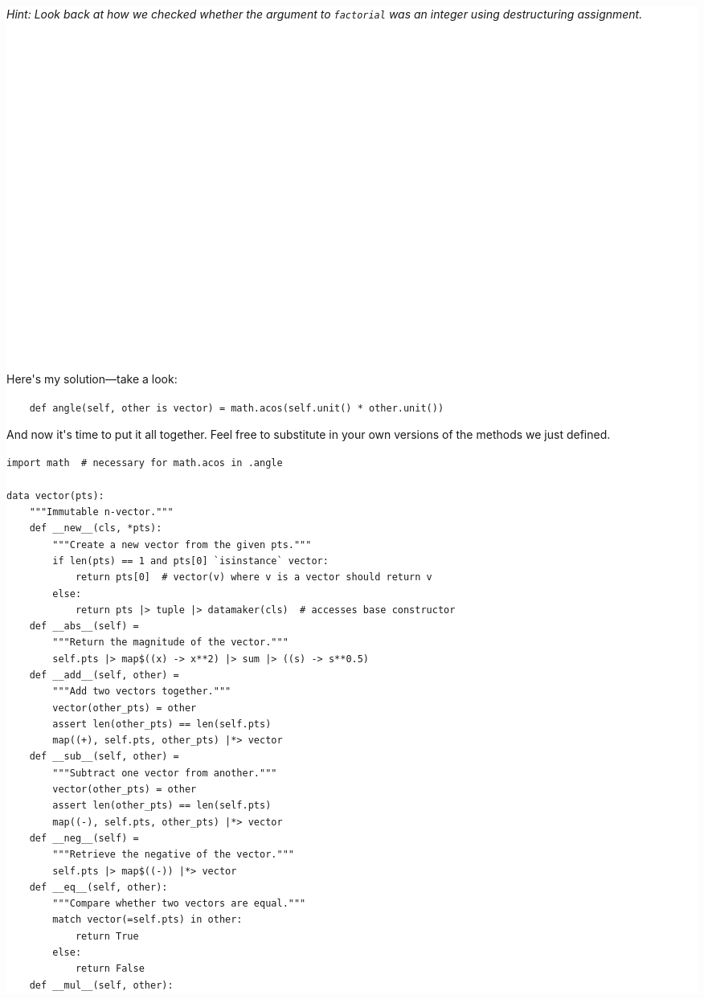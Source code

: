 _Hint: Look back at how we checked whether the argument to `factorial` was an integer using destructuring assignment._

<br>
<br>
<br>
<br>
<br>
<br>
<br>
<br>
<br>
<br>
<br>
<br>
<br>
<br>
<br>
<br>
<br>
<br>
<br>
<br>

Here's my solution—take a look:
```coconut
    def angle(self, other is vector) = math.acos(self.unit() * other.unit())
```

And now it's time to put it all together. Feel free to substitute in your own versions of the methods we just defined.

```coconut
import math  # necessary for math.acos in .angle

data vector(pts):
    """Immutable n-vector."""
    def __new__(cls, *pts):
        """Create a new vector from the given pts."""
        if len(pts) == 1 and pts[0] `isinstance` vector:
            return pts[0]  # vector(v) where v is a vector should return v
        else:
            return pts |> tuple |> datamaker(cls)  # accesses base constructor
    def __abs__(self) =
        """Return the magnitude of the vector."""
        self.pts |> map$((x) -> x**2) |> sum |> ((s) -> s**0.5)
    def __add__(self, other) =
        """Add two vectors together."""
        vector(other_pts) = other
        assert len(other_pts) == len(self.pts)
        map((+), self.pts, other_pts) |*> vector
    def __sub__(self, other) =
        """Subtract one vector from another."""
        vector(other_pts) = other
        assert len(other_pts) == len(self.pts)
        map((-), self.pts, other_pts) |*> vector
    def __neg__(self) =
        """Retrieve the negative of the vector."""
        self.pts |> map$((-)) |*> vector
    def __eq__(self, other):
        """Compare whether two vectors are equal."""
        match vector(=self.pts) in other:
            return True
        else:
            return False
    def __mul__(self, other):
```